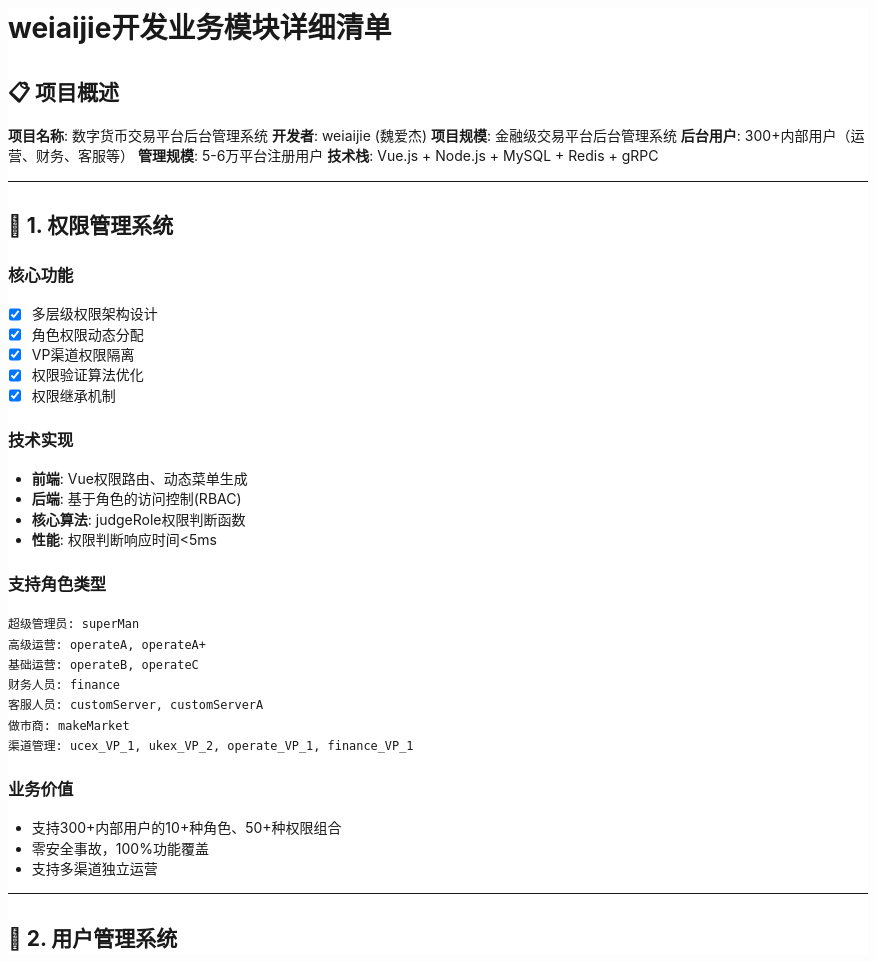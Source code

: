 # weiaijie开发业务模块详细清单

## 📋 项目概述

**项目名称**: 数字货币交易平台后台管理系统
**开发者**: weiaijie (魏爱杰)
**项目规模**: 金融级交易平台后台管理系统
**后台用户**: 300+内部用户（运营、财务、客服等）
**管理规模**: 5-6万平台注册用户
**技术栈**: Vue.js + Node.js + MySQL + Redis + gRPC

---

## 🔐 1. 权限管理系统

### **核心功能**
- [x] 多层级权限架构设计
- [x] 角色权限动态分配
- [x] VP渠道权限隔离
- [x] 权限验证算法优化
- [x] 权限继承机制

### **技术实现**
- **前端**: Vue权限路由、动态菜单生成
- **后端**: 基于角色的访问控制(RBAC)
- **核心算法**: judgeRole权限判断函数
- **性能**: 权限判断响应时间<5ms

### **支持角色类型**
```
超级管理员: superMan
高级运营: operateA, operateA+  
基础运营: operateB, operateC
财务人员: finance
客服人员: customServer, customServerA
做市商: makeMarket
渠道管理: ucex_VP_1, ukex_VP_2, operate_VP_1, finance_VP_1
```

### **业务价值**
- 支持300+内部用户的10+种角色、50+种权限组合
- 零安全事故，100%功能覆盖
- 支持多渠道独立运营

---

## 👥 2. 用户管理系统
